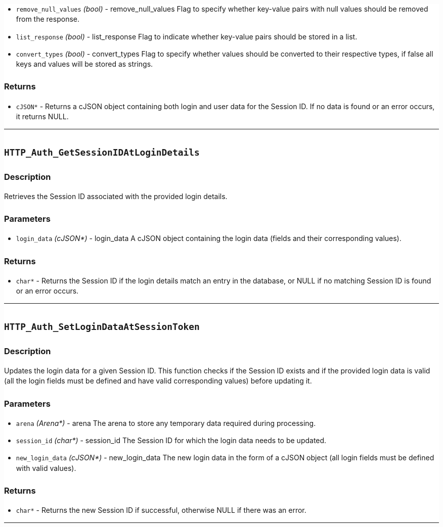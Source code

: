 - `remove_null_values` *(bool)* -  remove_null_values Flag to specify whether key-value pairs with null values should be removed from the response.

- `list_response` *(bool)* -  list_response Flag to indicate whether key-value pairs should be stored in a list.

- `convert_types` *(bool)* -  convert_types Flag to specify whether values should be converted to their respective types, if false all keys and values will be stored as strings.

### Returns
- `cJSON*` - Returns a cJSON object containing both login and user data for the Session ID. If no data is found or an error occurs, it returns NULL.

----------

## `HTTP_Auth_GetSessionIDAtLoginDetails`

### Description
Retrieves the Session ID associated with the provided login details.

### Parameters
- `login_data` *(cJSON\*)* -  login_data A cJSON object containing the login data (fields and their corresponding values).

### Returns
- `char*` - Returns the Session ID if the login details match an entry in the database, or NULL if no matching Session ID is found or an error occurs.

----------

## `HTTP_Auth_SetLoginDataAtSessionToken`

### Description
Updates the login data for a given Session ID. This function checks if the Session ID exists and if the provided login data is valid (all the login fields must be defined and have valid corresponding values) before updating it.

### Parameters
- `arena` *(Arena\*)* -  arena The arena to store any temporary data required during processing.

- `session_id` *(char\*)* -  session_id The Session ID for which the login data needs to be updated.

- `new_login_data` *(cJSON\*)* -  new_login_data The new login data in the form of a cJSON object (all login fields must be defined with valid values).

### Returns
- `char*` - Returns the new Session ID if successful, otherwise NULL if there was an error.

----------
